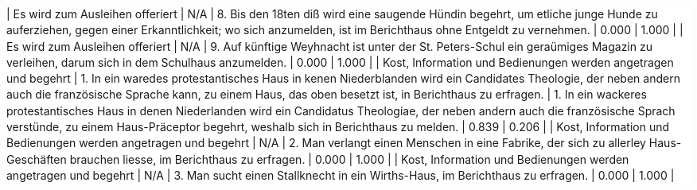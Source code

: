 | Es wird zum Ausleihen offeriert | N/A | 8. Bis den 18ten diß wird eine saugende Hündin begehrt, um etliche junge Hunde zu auferziehen, gegen einer Erkanntlichkeit; wo sich anzumelden, ist im Berichthaus ohne Entgeldt zu vernehmen. | 0.000 | 1.000 |
| Es wird zum Ausleihen offeriert | N/A | 9. Auf künftige Weyhnacht ist unter der St. Peters-Schul ein geraümiges Magazin zu verleihen, darum sich in dem Schulhaus anzumelden. | 0.000 | 1.000 |
| Kost, Information und Bedienungen werden angetragen und begehrt | 1. In ein wa<span class="diff">red</span>es protestantisches Haus in <span class="diff">k</span>enen Nieder<span class="diff">b</span>landen wird ein Candidat<span class="diff">e</span>s Theologie, der neben andern auch die französische Sprach<span class="diff">e kann</span>, zu einem Haus, <span class="diff">das o</span>b<span class="diff">en beset</span>z<span class="diff">t ist, in Berichthaus zu erfrag</span>en. | 1. In ein wa<span class="diff">cker</span>es protestantisches Haus in <span class="diff">d</span>enen Niederlanden wird ein Candidat<span class="diff">u</span>s Theologi<span class="diff">a</span>e, der neben andern auch die französische Sprach<span class="diff"> verstünde</span>, zu einem Haus<span class="diff">-Präceptor begehrt</span>, <span class="diff">weshal</span>b<span class="diff"> sich in Berichthaus </span>z<span class="diff">u meld</span>en. | 0.839 | 0.206 |
| Kost, Information und Bedienungen werden angetragen und begehrt | N/A | 2. Man verlangt einen Menschen in eine Fabrike, der sich zu allerley Haus-Geschäften brauchen liesse, im Berichthaus zu erfragen. | 0.000 | 1.000 |
| Kost, Information und Bedienungen werden angetragen und begehrt | N/A | 3. Man sucht einen Stallknecht in ein Wirths-Haus, im Berichthaus zu erfragen. | 0.000 | 1.000 |
